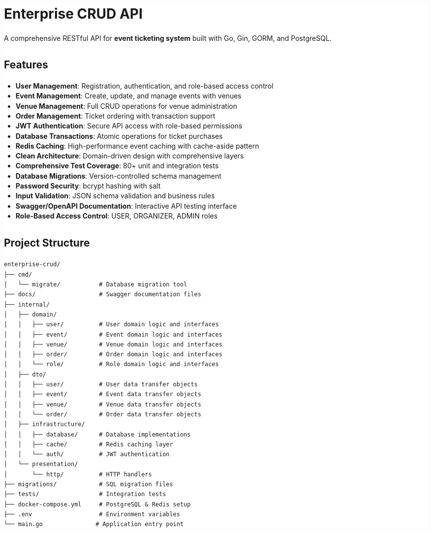 # Enterprise CRUD API

A comprehensive RESTful API for **event ticketing system** built with Go, Gin, GORM, and PostgreSQL.

## Features

- **User Management**: Registration, authentication, and role-based access control
- **Event Management**: Create, update, and manage events with venues
- **Venue Management**: Full CRUD operations for venue administration
- **Order Management**: Ticket ordering with transaction support
- **JWT Authentication**: Secure API access with role-based permissions
- **Database Transactions**: Atomic operations for ticket purchases
- **Redis Caching**: High-performance event caching with cache-aside pattern
- **Clean Architecture**: Domain-driven design with comprehensive layers
- **Comprehensive Test Coverage**: 80+ unit and integration tests
- **Database Migrations**: Version-controlled schema management
- **Password Security**: bcrypt hashing with salt
- **Input Validation**: JSON schema validation and business rules
- **Swagger/OpenAPI Documentation**: Interactive API testing interface
- **Role-Based Access Control**: USER, ORGANIZER, ADMIN roles

## Project Structure

```
enterprise-crud/
├── cmd/
│   └── migrate/           # Database migration tool
├── docs/                  # Swagger documentation files
├── internal/
│   ├── domain/
│   │   ├── user/          # User domain logic and interfaces
│   │   ├── event/         # Event domain logic and interfaces
│   │   ├── venue/         # Venue domain logic and interfaces
│   │   ├── order/         # Order domain logic and interfaces
│   │   └── role/          # Role domain logic and interfaces
│   ├── dto/
│   │   ├── user/          # User data transfer objects
│   │   ├── event/         # Event data transfer objects
│   │   ├── venue/         # Venue data transfer objects
│   │   └── order/         # Order data transfer objects
│   ├── infrastructure/
│   │   ├── database/      # Database implementations
│   │   ├── cache/         # Redis caching layer
│   │   └── auth/          # JWT authentication
│   └── presentation/
│       └── http/          # HTTP handlers
├── migrations/            # SQL migration files
├── tests/                 # Integration tests
├── docker-compose.yml     # PostgreSQL & Redis setup
├── .env                   # Environment variables
└── main.go               # Application entry point
```
